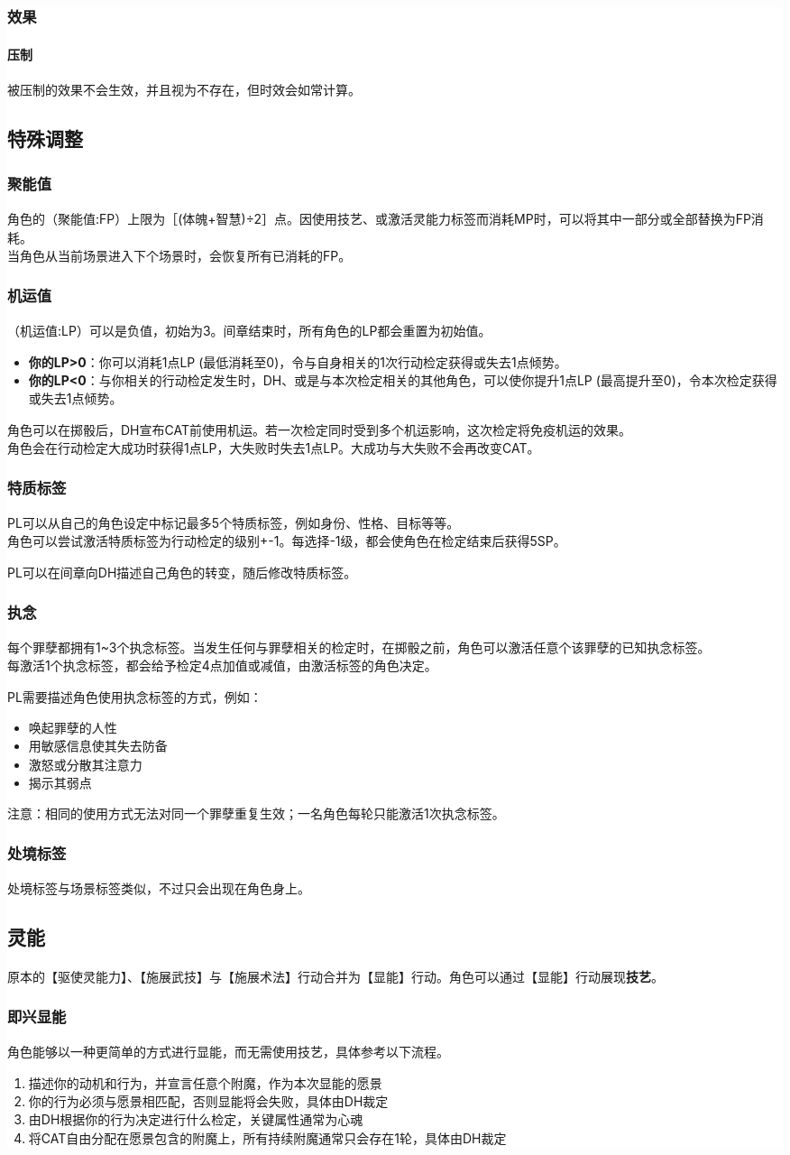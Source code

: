 ### 效果

#### 压制
被压制的效果不会生效，并且视为不存在，但时效会如常计算。

## 特殊调整

### 聚能值
角色的（聚能值:FP）上限为［(体魄+智慧)÷2］点。因使用技艺、或激活灵能力标签而消耗MP时，可以将其中一部分或全部替换为FP消耗。 \
当角色从当前场景进入下个场景时，会恢复所有已消耗的FP。

### 机运值
（机运值:LP）可以是负值，初始为3。间章结束时，所有角色的LP都会重置为初始值。
- **你的LP>0**：你可以消耗1点LP (最低消耗至0)，令与自身相关的1次行动检定获得或失去1点倾势。
- **你的LP<0**：与你相关的行动检定发生时，DH、或是与本次检定相关的其他角色，可以使你提升1点LP (最高提升至0)，令本次检定获得或失去1点倾势。

角色可以在掷骰后，DH宣布CAT前使用机运。若一次检定同时受到多个机运影响，这次检定将免疫机运的效果。 \
角色会在行动检定大成功时获得1点LP，大失败时失去1点LP。大成功与大失败不会再改变CAT。

### 特质标签
PL可以从自己的角色设定中标记最多5个特质标签，例如身份、性格、目标等等。 \
角色可以尝试激活特质标签为行动检定的级别+-1。每选择-1级，都会使角色在检定结束后获得5SP。

PL可以在间章向DH描述自己角色的转变，随后修改特质标签。

### 执念
每个罪孽都拥有1~3个执念标签。当发生任何与罪孽相关的检定时，在掷骰之前，角色可以激活任意个该罪孽的已知执念标签。 \
每激活1个执念标签，都会给予检定4点加值或减值，由激活标签的角色决定。

PL需要描述角色使用执念标签的方式，例如：
- 唤起罪孽的人性
- 用敏感信息使其失去防备
- 激怒或分散其注意力
- 揭示其弱点

注意：相同的使用方式无法对同一个罪孽重复生效；一名角色每轮只能激活1次执念标签。

### 处境标签
处境标签与场景标签类似，不过只会出现在角色身上。

## 灵能
原本的【驱使灵能力】、【施展武技】与【施展术法】行动合并为【显能】行动。角色可以通过【显能】行动展现**技艺**。

### 即兴显能
角色能够以一种更简单的方式进行显能，而无需使用技艺，具体参考以下流程。
1. 描述你的动机和行为，并宣言任意个附魔，作为本次显能的愿景
2. 你的行为必须与愿景相匹配，否则显能将会失败，具体由DH裁定
3. 由DH根据你的行为决定进行什么检定，关键属性通常为心魂
4. 将CAT自由分配在愿景包含的附魔上，所有持续附魔通常只会存在1轮，具体由DH裁定
